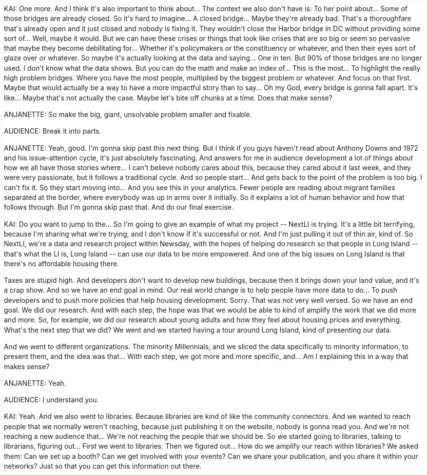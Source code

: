 KAI: One more. And I think it's also important to think about... The context we also don't have is: To her point about... Some of those bridges are already closed. So it's hard to imagine... A closed bridge... Maybe they're already bad. That's a thoroughfare that's already open and it just closed and nobody is fixing it. They wouldn't close the Harbor bridge in DC without providing some sort of... Well, maybe it would. But we can have these crises or things that look like crises that are so big or seem so pervasive that maybe they become debilitating for... Whether it's policymakers or the constituency or whatever, and then their eyes sort of glaze over or whatever. So maybe it's actually looking at the data and saying... One in ten. But 90% of those bridges are no longer used. I don't know what the data shows. But you can do the math and make an index of... This is the most... To highlight the really high problem bridges. Where you have the most people, multiplied by the biggest problem or whatever. And focus on that first. Maybe that would actually be a way to have a more impactful story than to say... Oh my God, every bridge is gonna fall apart. It's like... Maybe that's not actually the case. Maybe let's bite off chunks at a time. Does that make sense?

ANJANETTE: So make the big, giant, unsolvable problem smaller and fixable.

AUDIENCE: Break it into parts.

ANJANETTE: Yeah, good. I'm gonna skip past this next thing. But I think if you guys haven't read about Anthony Downs and 1972 and his issue-attention cycle, it's just absolutely fascinating. And answers for me in audience development a lot of things about how we all have those stories where... I can't believe nobody cares about this, because they cared about it last week, and they were very passionate, but it follows a traditional cycle. And so people start... And gets back to the point of the problem is too big. I can't fix it. So they start moving into... And you see this in your analytics. Fewer people are reading about migrant families separated at the border, where everybody was up in arms over it initially. So it explains a lot of human behavior and how that follows through. But I'm gonna skip past that. And do our final exercise.

KAI: Do you want to jump to the... So I'm going to give an example of what my project -- NextLI is trying. It's a little bit terrifying, because I'm sharing what we're trying, and I don't know if it's successful or not. And I'm just pulling it out of thin air, kind of. So NextLI, we're a data and research project within Newsday, with the hopes of helping do research so that people in Long Island -- that's what the LI is, Long Island -- can use our data to be more empowered. And one of the big issues on Long Island is that there's no affordable housing there.

Taxes are stupid high. And developers don't want to develop new buildings, because then it brings down your land value, and it's a crap show. And so we have an end goal in mind. Our real world change is to help people have more data to do... To push developers and to push more policies that help housing development. Sorry. That was not very well versed. So we have an end goal. We did our research. And with each step, the hope was that we would be able to kind of amplify the work that we did more and more. So, for example, we did our research about young adults and how they feel about housing prices and everything. What's the next step that we did? We went and we started having a tour around Long Island, kind of presenting our data.

And we went to different organizations. The minority Millennials, and we sliced the data specifically to minority information, to present them, and the idea was that... With each step, we got more and more specific, and... Am I explaining this in a way that makes sense?

ANJANETTE: Yeah.

AUDIENCE: I understand you.

KAI: Yeah. And we also went to libraries. Because libraries are kind of like the community connectors. And we wanted to reach people that we normally weren't reaching, because just publishing it on the website, nobody is gonna read you. And we're not reaching a new audience that... We're not reaching the people that we should be. So we started going to libraries, talking to librarians, figuring out... First we went to libraries. Then we figured out... How do we amplify our reach within libraries? We asked them: Can we set up a booth? Can we get involved with your events? Can we share your publication, and you share it within your networks? Just so that you can get this information out there.

